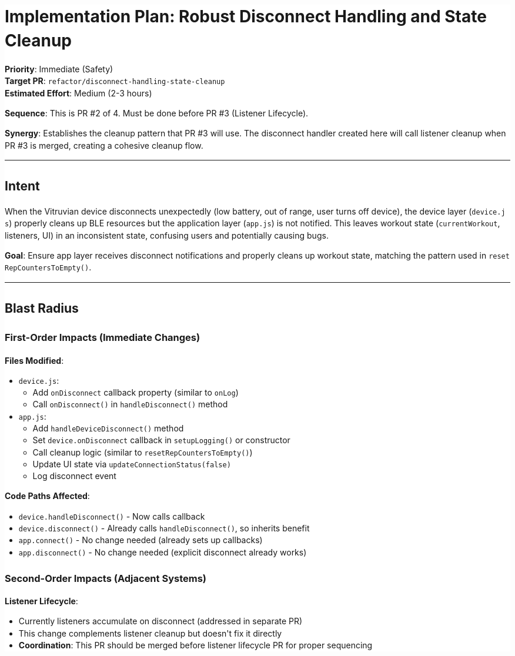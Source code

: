 # Implementation Plan: Robust Disconnect Handling and State Cleanup

**Priority**: Immediate (Safety)  
**Target PR**: `refactor/disconnect-handling-state-cleanup`  
**Estimated Effort**: Medium (2-3 hours)

**Sequence**: This is PR #2 of 4. Must be done before PR #3 (Listener Lifecycle).

**Synergy**: Establishes the cleanup pattern that PR #3 will use. The disconnect handler created here will call listener cleanup when PR #3 is merged, creating a cohesive cleanup flow.

---

## Intent

When the Vitruvian device disconnects unexpectedly (low battery, out of range, user turns off device), the device layer (`device.js`) properly cleans up BLE resources but the application layer (`app.js`) is not notified. This leaves workout state (`currentWorkout`, listeners, UI) in an inconsistent state, confusing users and potentially causing bugs.

**Goal**: Ensure app layer receives disconnect notifications and properly cleans up workout state, matching the pattern used in `resetRepCountersToEmpty()`.

---

## Blast Radius

### First-Order Impacts (Immediate Changes)

**Files Modified**:
- `device.js`:
  - Add `onDisconnect` callback property (similar to `onLog`)
  - Call `onDisconnect()` in `handleDisconnect()` method
- `app.js`:
  - Add `handleDeviceDisconnect()` method
  - Set `device.onDisconnect` callback in `setupLogging()` or constructor
  - Call cleanup logic (similar to `resetRepCountersToEmpty()`)
  - Update UI state via `updateConnectionStatus(false)`
  - Log disconnect event

**Code Paths Affected**:
- `device.handleDisconnect()` - Now calls callback
- `device.disconnect()` - Already calls `handleDisconnect()`, so inherits benefit
- `app.connect()` - No change needed (already sets up callbacks)
- `app.disconnect()` - No change needed (explicit disconnect already works)

### Second-Order Impacts (Adjacent Systems)

**Listener Lifecycle**:
- Currently listeners accumulate on disconnect (addressed in separate PR)
- This change complements listener cleanup but doesn't fix it directly
- **Coordination**: This PR should be merged before listener lifecycle PR for proper sequencing
